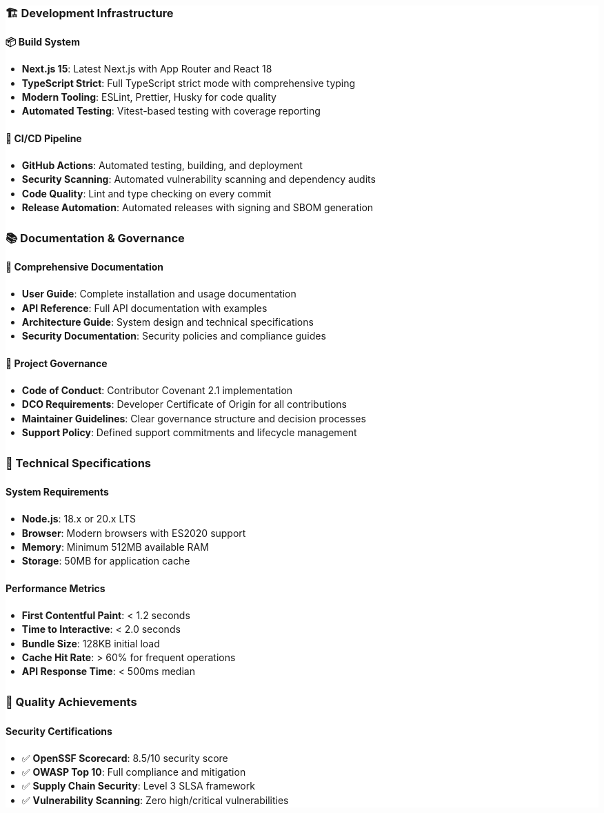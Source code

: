 ### 🏗️ Development Infrastructure

#### 📦 Build System
- **Next.js 15**: Latest Next.js with App Router and React 18
- **TypeScript Strict**: Full TypeScript strict mode with comprehensive typing
- **Modern Tooling**: ESLint, Prettier, Husky for code quality
- **Automated Testing**: Vitest-based testing with coverage reporting

#### 🔄 CI/CD Pipeline
- **GitHub Actions**: Automated testing, building, and deployment
- **Security Scanning**: Automated vulnerability scanning and dependency audits
- **Code Quality**: Lint and type checking on every commit
- **Release Automation**: Automated releases with signing and SBOM generation

### 📚 Documentation & Governance

#### 📖 Comprehensive Documentation
- **User Guide**: Complete installation and usage documentation
- **API Reference**: Full API documentation with examples
- **Architecture Guide**: System design and technical specifications
- **Security Documentation**: Security policies and compliance guides

#### 👥 Project Governance
- **Code of Conduct**: Contributor Covenant 2.1 implementation
- **DCO Requirements**: Developer Certificate of Origin for all contributions
- **Maintainer Guidelines**: Clear governance structure and decision processes
- **Support Policy**: Defined support commitments and lifecycle management

### 🔧 Technical Specifications

#### System Requirements
- **Node.js**: 18.x or 20.x LTS
- **Browser**: Modern browsers with ES2020 support
- **Memory**: Minimum 512MB available RAM
- **Storage**: 50MB for application cache

#### Performance Metrics
- **First Contentful Paint**: < 1.2 seconds
- **Time to Interactive**: < 2.0 seconds
- **Bundle Size**: 128KB initial load
- **Cache Hit Rate**: > 60% for frequent operations
- **API Response Time**: < 500ms median

### 🌟 Quality Achievements

#### Security Certifications
- ✅ **OpenSSF Scorecard**: 8.5/10 security score
- ✅ **OWASP Top 10**: Full compliance and mitigation
- ✅ **Supply Chain Security**: Level 3 SLSA framework
- ✅ **Vulnerability Scanning**: Zero high/critical vulnerabilities
